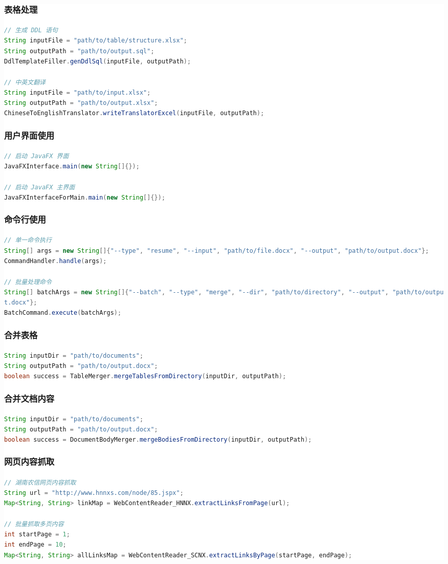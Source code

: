 ### 表格处理
```java
// 生成 DDL 语句
String inputFile = "path/to/table/structure.xlsx";
String outputPath = "path/to/output.sql";
DdlTemplateFiller.genDdlSql(inputFile, outputPath);

// 中英文翻译
String inputFile = "path/to/input.xlsx";
String outputPath = "path/to/output.xlsx";
ChineseToEnglishTranslator.writeTranslatorExcel(inputFile, outputPath);
```

### 用户界面使用
```java
// 启动 JavaFX 界面
JavaFXInterface.main(new String[]{});

// 启动 JavaFX 主界面
JavaFXInterfaceForMain.main(new String[]{});
```

### 命令行使用
```java
// 单一命令执行
String[] args = new String[]{"--type", "resume", "--input", "path/to/file.docx", "--output", "path/to/output.docx"};
CommandHandler.handle(args);

// 批量处理命令
String[] batchArgs = new String[]{"--batch", "--type", "merge", "--dir", "path/to/directory", "--output", "path/to/output.docx"};
BatchCommand.execute(batchArgs);
```

### 合并表格
```java
String inputDir = "path/to/documents";
String outputPath = "path/to/output.docx";
boolean success = TableMerger.mergeTablesFromDirectory(inputDir, outputPath);
```

### 合并文档内容
```java
String inputDir = "path/to/documents";
String outputPath = "path/to/output.docx";
boolean success = DocumentBodyMerger.mergeBodiesFromDirectory(inputDir, outputPath);
```

### 网页内容抓取
```java
// 湖南农信网页内容抓取
String url = "http://www.hnnxs.com/node/85.jspx";
Map<String, String> linkMap = WebContentReader_HNNX.extractLinksFromPage(url);

// 批量抓取多页内容
int startPage = 1;
int endPage = 10;
Map<String, String> allLinksMap = WebContentReader_SCNX.extractLinksByPage(startPage, endPage);
```
